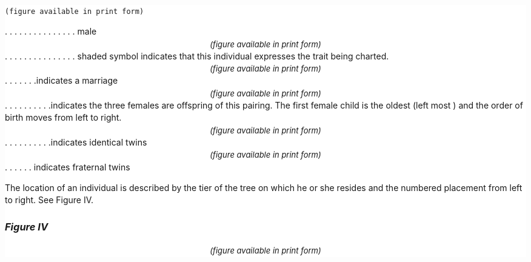     (figure available in print form)
   </font>
  </i>
 </center>
 . . .  . . .  . . .  . . .  . . . male
<center>
  <i>
   <font size="-1">
    (figure available in print form)
   </font>
  </i>
 </center>
 . . .  . . .  . . .  . . .  . . . shaded symbol indicates that this individual expresses the trait being charted.
<center>
  <i>
   <font size="-1">
    (figure available in print form)
   </font>
  </i>
 </center>
 . . .  . . . .indicates a marriage
<center>
  <i>
   <font size="-1">
    (figure available in print form)
   </font>
  </i>
 </center>
 . . .  . . .  . . . .indicates the three females are offspring of this pairing. The first female child is the oldest (left most     ) and the order of birth moves from left to right.
<center>
  <i>
   <font size="-1">
    (figure available in print form)
   </font>
  </i>
 </center>
 . . .  . . .  . . . .indicates identical twins
<center>
  <i>
   <font size="-1">
    (figure available in print form)
   </font>
  </i>
 </center>
 . . .  . . . indicates fraternal twins
 <p>
  The location of an individual is described by the tier of the tree on which he or she resides and the numbered placement from left to right. See Figure IV.
 </p>
<h3>
  <i>
   Figure IV
  </i>
 </h3>
 <center>
  <i>
   <font size="-1">
    (figure available in print form)
   </font>
  </i>
 </center>